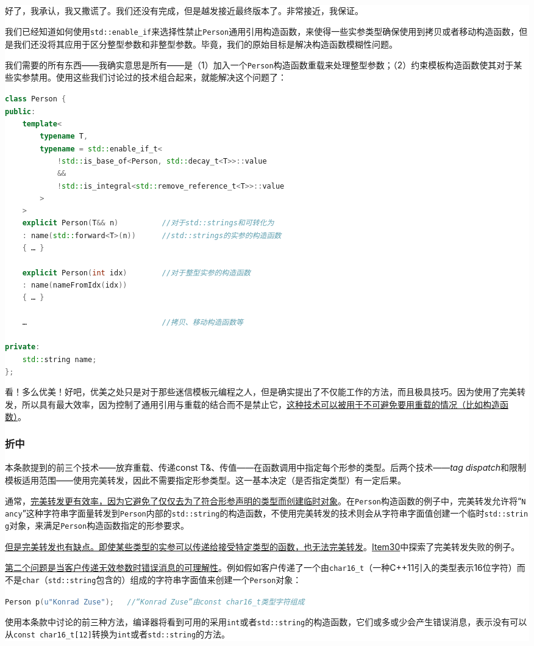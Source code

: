 
好了，我承认，我又撒谎了。我们还没有完成，但是越发接近最终版本了。非常接近，我保证。

我们已经知道如何使用`std::enable_if`来选择性禁止`Person`通用引用构造函数，来使得一些实参类型确保使用到拷贝或者移动构造函数，但是我们还没将其应用于区分整型参数和非整型参数。毕竟，我们的原始目标是解决构造函数模糊性问题。

我们需要的所有东西——我确实意思是所有——是（1）加入一个`Person`构造函数重载来处理整型参数；（2）约束模板构造函数使其对于某些实参禁用。使用这些我们讨论过的技术组合起来，就能解决这个问题了：

```cpp
class Person {
public:
    template<
        typename T,
        typename = std::enable_if_t<
            !std::is_base_of<Person, std::decay_t<T>>::value
            &&
            !std::is_integral<std::remove_reference_t<T>>::value
        >
    >
    explicit Person(T&& n)          //对于std::strings和可转化为
    : name(std::forward<T>(n))      //std::strings的实参的构造函数
    { … }

    explicit Person(int idx)        //对于整型实参的构造函数
    : name(nameFromIdx(idx))
    { … }

    …                               //拷贝、移动构造函数等

private:
    std::string name;
};
```

看！多么优美！好吧，优美之处只是对于那些迷信模板元编程之人，但是确实提出了不仅能工作的方法，而且极具技巧。因为使用了完美转发，所以具有最大效率，因为控制了通用引用与重载的结合而不是禁止它，<u>这种技术可以被用于不可避免要用重载的情况（比如构造函数）</u>。

### 折中

本条款提到的前三个技术——放弃重载、传递const T&、传值——在函数调用中指定每个形参的类型。后两个技术——*tag dispatch*和限制模板适用范围——使用完美转发，因此不需要指定形参类型。这一基本决定（是否指定类型）有一定后果。

通常，<u>完美转发更有效率，因为它避免了仅仅去为了符合形参声明的类型而创建临时对象</u>。在`Person`构造函数的例子中，完美转发允许将“`Nancy`”这种字符串字面量转发到`Person`内部的`std::string`的构造函数，不使用完美转发的技术则会从字符串字面值创建一个临时`std::string`对象，来满足`Person`构造函数指定的形参要求。

<u>但是完美转发也有缺点。即使某些类型的实参可以传递给接受特定类型的函数，也无法完美转发</u>。[Item30](../5.RRefMovSemPerfForw/item30.md)中探索了完美转发失败的例子。

<u>第二个问题是当客户传递无效参数时错误消息的可理解性</u>。例如假如客户传递了一个由`char16_t`（一种C++11引入的类型表示16位字符）而不是`char`（`std::string`包含的）组成的字符串字面值来创建一个`Person`对象：

```cpp
Person p(u"Konrad Zuse");   //“Konrad Zuse”由const char16_t类型字符组成
```

使用本条款中讨论的前三种方法，编译器将看到可用的采用`int`或者`std::string`的构造函数，它们或多或少会产生错误消息，表示没有可以从`const char16_t[12]`转换为`int`或者`std::string`的方法。
